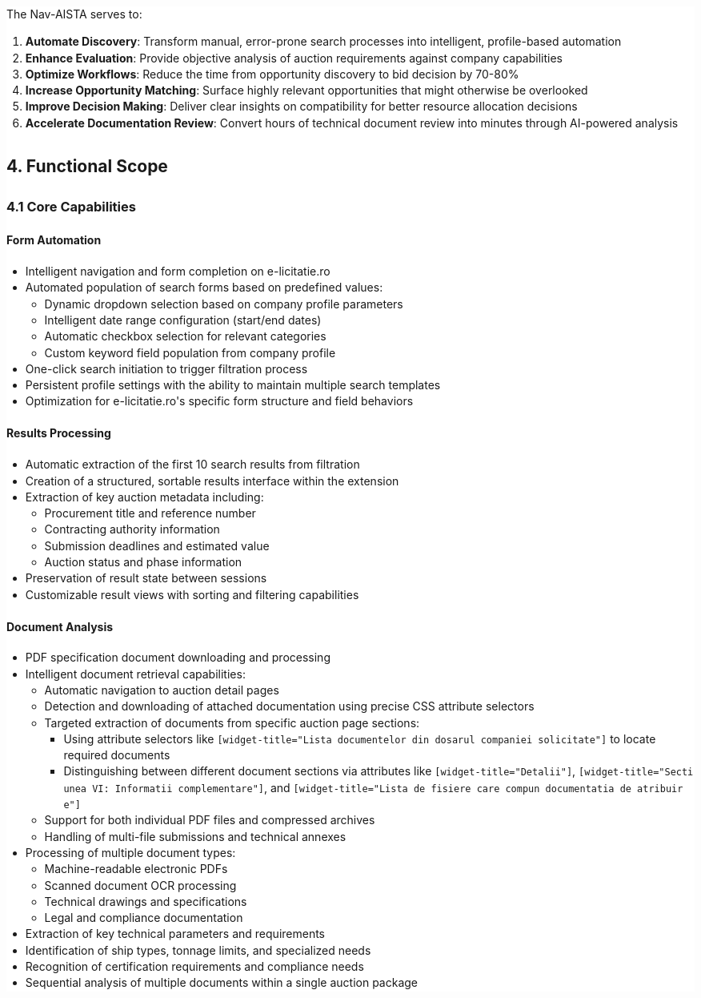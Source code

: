 The Nav-AISTA serves to:

1. **Automate Discovery**: Transform manual, error-prone search processes into intelligent, profile-based automation
2. **Enhance Evaluation**: Provide objective analysis of auction requirements against company capabilities  
3. **Optimize Workflows**: Reduce the time from opportunity discovery to bid decision by 70-80%
4. **Increase Opportunity Matching**: Surface highly relevant opportunities that might otherwise be overlooked
5. **Improve Decision Making**: Deliver clear insights on compatibility for better resource allocation decisions
6. **Accelerate Documentation Review**: Convert hours of technical document review into minutes through AI-powered analysis

## 4. Functional Scope

### 4.1 Core Capabilities

#### Form Automation

- Intelligent navigation and form completion on e-licitatie.ro
- Automated population of search forms based on predefined values:
  - Dynamic dropdown selection based on company profile parameters
  - Intelligent date range configuration (start/end dates)
  - Automatic checkbox selection for relevant categories
  - Custom keyword field population from company profile
- One-click search initiation to trigger filtration process
- Persistent profile settings with the ability to maintain multiple search templates
- Optimization for e-licitatie.ro's specific form structure and field behaviors

#### Results Processing

- Automatic extraction of the first 10 search results from filtration
- Creation of a structured, sortable results interface within the extension
- Extraction of key auction metadata including:
  - Procurement title and reference number
  - Contracting authority information
  - Submission deadlines and estimated value
  - Auction status and phase information
- Preservation of result state between sessions
- Customizable result views with sorting and filtering capabilities

#### Document Analysis

- PDF specification document downloading and processing
- Intelligent document retrieval capabilities:
  - Automatic navigation to auction detail pages
  - Detection and downloading of attached documentation using precise CSS attribute selectors
  - Targeted extraction of documents from specific auction page sections:
    - Using attribute selectors like `[widget-title="Lista documentelor din dosarul companiei solicitate"]` to locate required documents
    - Distinguishing between different document sections via attributes like `[widget-title="Detalii"]`, `[widget-title="Sectiunea VI: Informatii complementare"]`, and `[widget-title="Lista de fisiere care compun documentatia de atribuire"]`
  - Support for both individual PDF files and compressed archives
  - Handling of multi-file submissions and technical annexes
- Processing of multiple document types:
  - Machine-readable electronic PDFs
  - Scanned document OCR processing
  - Technical drawings and specifications
  - Legal and compliance documentation
- Extraction of key technical parameters and requirements
- Identification of ship types, tonnage limits, and specialized needs
- Recognition of certification requirements and compliance needs
- Sequential analysis of multiple documents within a single auction package